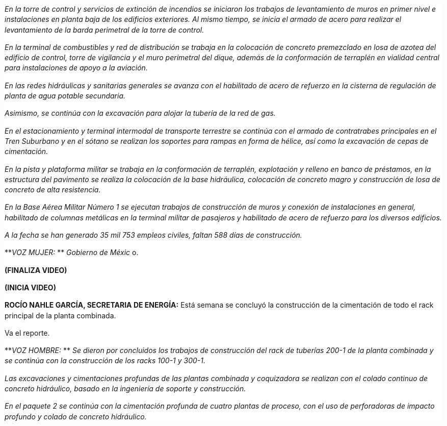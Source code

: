 _En la torre de control y servicios de extinción de incendios se iniciaron los
trabajos de levantamiento de muros en primer nivel e instalaciones en planta
baja de los edificios exteriores. Al mismo tiempo, se inicia el armado de
acero para realizar el levantamiento de la barda perimetral de la torre de
control._

_En la terminal de combustibles y red de distribución se trabaja en la
colocación de concreto premezclado en losa de azotea del edificio de control,
torre de vigilancia y el muro perimetral del dique, además de la conformación
de terraplén en vialidad central para instalaciones de apoyo a la aviación._

_En las redes hidráulicas y sanitarias generales se avanza con el habilitado
de acero de refuerzo en la cisterna de regulación de planta de agua potable
secundaria._

_Asimismo, se continúa con la excavación para alojar la tubería de la red de
gas._

_En el estacionamiento y terminal intermodal de transporte terrestre se
continúa con el armado de contratrabes principales en el Tren Suburbano y en
el sótano se realizan los soportes para rampas en forma de hélice, así como la
excavación de cepas de cimentación._

_En la pista y plataforma militar se trabaja en la conformación de terraplén,
explotación y relleno en banco de préstamos, en la estructura del pavimento se
realiza la colocación de la base hidráulica, colocación de concreto magro y
construcción de losa de concreto de alta resistencia._

_En la Base Aérea Militar Número 1 se ejecutan trabajos de construcción de
muros y conexión de instalaciones en general, habilitado de columnas metálicas
en la terminal militar de pasajeros y habilitado de acero de refuerzo para los
diversos edificios._

_A la fecha se han generado 35 mil 753 empleos civiles, faltan 588 días de
construcción._

**_VOZ MUJER:_ ** _Gobierno de Méxic_ o.

**(FINALIZA VIDEO)**

**(INICIA VIDEO)**

**ROCÍO NAHLE GARCÍA, SECRETARIA DE ENERGÍA:** Está semana se concluyó la
construcción de la cimentación de todo el rack principal de la planta
combinada.

Va el reporte.

**_VOZ HOMBRE:_ ** _Se dieron por concluidos los trabajos de construcción del
rack de tuberías 200-1 de la planta combinada y se continúa con la
construcción de los racks 100-1 y 300-1._

_Las excavaciones y cimentaciones profundas de las plantas combinada y
coquizadora se realizan con el colado continuo de concreto hidráulico, basado
en la ingeniería de soporte y construcción._

_En el paquete 2 se continúa con la cimentación profunda de cuatro plantas de
proceso, con el uso de perforadoras de impacto profundo y colado de concreto
hidráulico._
